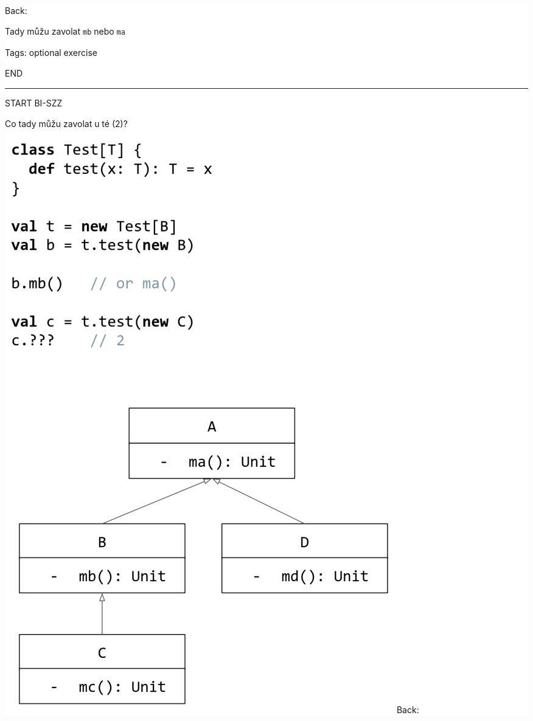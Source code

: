 Back:

Tady můžu zavolat `mb` nebo `ma`

Tags: optional exercise

END

---


START
BI-SZZ

Co tady můžu zavolat u té (2)?

![](../../Assets/Pasted%20image%2020231103145257.png)
![](../../Assets/Pasted%20image%2020231103143830.png)
Back:
